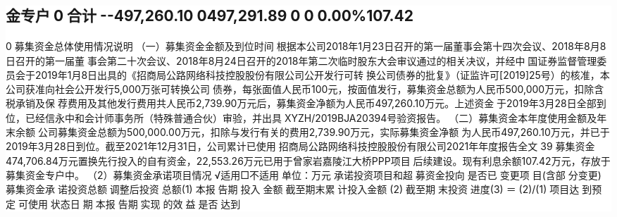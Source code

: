 金专户
0
合计
--497,260.10
0497,291.89
0
0
0.00%107.42
--
0
募集资金总体使用情况说明
（一）募集资金金额及到位时间
根据本公司2018年1月23日召开的第一届董事会第十四次会议、2018年8月8日召开的第一届董
事会第二十次会议、2018年8月24日召开的2018年第二次临时股东大会审议通过的相关决议，并经中
国证券监督管理委员会于2019年1月8日出具的《招商局公路网络科技控股股份有限公司公开发行可转
换公司债券的批复》（证监许可[2019]25号）的核准，本公司获准向社会公开发行5,000万张可转换公司
债券，每张面值人民币100元，按面值发行，募集资金总额为人民币500,000万元，扣除含税承销及保
荐费用及其他发行费用共人民币2,739.90万元后，募集资金净额为人民币497,260.10万元。上述资金
于2019年3月28日全部到位，已经信永中和会计师事务所（特殊普通合伙）审验，并出具
XYZH/2019BJA20394号验资报告。
（二）募集资金本年度使用金额及年末余额
公司募集资金总额为500,000.00万元，扣除与发行有关的费用2,739.90万元，实际募集资金净额
为人民币497,260.10万元，并已于2019年3月28日到位。截至2021年12月31日，公司累计已使用
招商局公路网络科技控股股份有限公司2021年年度报告全文
39
募集资金474,706.84万元置换先行投入的自有资金，22,553.26万元已用于曾家岩嘉陵江大桥PPP项目
后续建设。现有利息余额107.42万元，存放于募集资金专户中。
（2）募集资金承诺项目情况
√适用□不适用
单位：万元
承诺投资项目和超
募资金投向
是否已
变更项
目(含部
分变更)
募集资金承
诺投资总额
调整后投资
总额(1)
本报
告期
投入
金额
截至期末累
计投入金额
(2)
截至期
末投资
进度(3)
＝
(2)/(1)
项目达
到预定
可使用
状态日
期
本报
告期
实现
的效
益
是否
达到